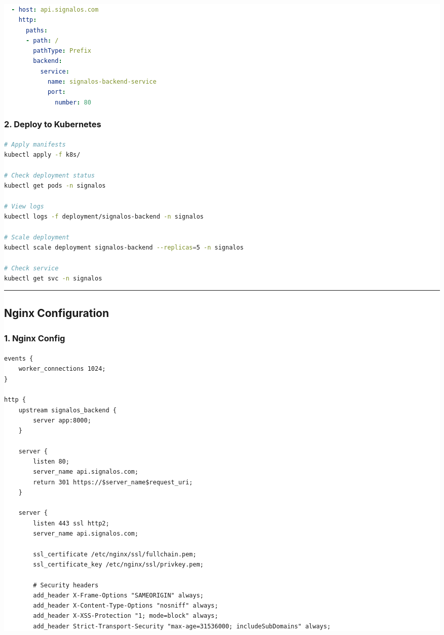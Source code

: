 ```yaml
  - host: api.signalos.com
    http:
      paths:
      - path: /
        pathType: Prefix
        backend:
          service:
            name: signalos-backend-service
            port:
              number: 80
```

### 2. Deploy to Kubernetes
```bash
# Apply manifests
kubectl apply -f k8s/

# Check deployment status
kubectl get pods -n signalos

# View logs
kubectl logs -f deployment/signalos-backend -n signalos

# Scale deployment
kubectl scale deployment signalos-backend --replicas=5 -n signalos

# Check service
kubectl get svc -n signalos
```

---

## Nginx Configuration

### 1. Nginx Config
```nginx
events {
    worker_connections 1024;
}

http {
    upstream signalos_backend {
        server app:8000;
    }

    server {
        listen 80;
        server_name api.signalos.com;
        return 301 https://$server_name$request_uri;
    }

    server {
        listen 443 ssl http2;
        server_name api.signalos.com;

        ssl_certificate /etc/nginx/ssl/fullchain.pem;
        ssl_certificate_key /etc/nginx/ssl/privkey.pem;

        # Security headers
        add_header X-Frame-Options "SAMEORIGIN" always;
        add_header X-Content-Type-Options "nosniff" always;
        add_header X-XSS-Protection "1; mode=block" always;
        add_header Strict-Transport-Security "max-age=31536000; includeSubDomains" always;
```